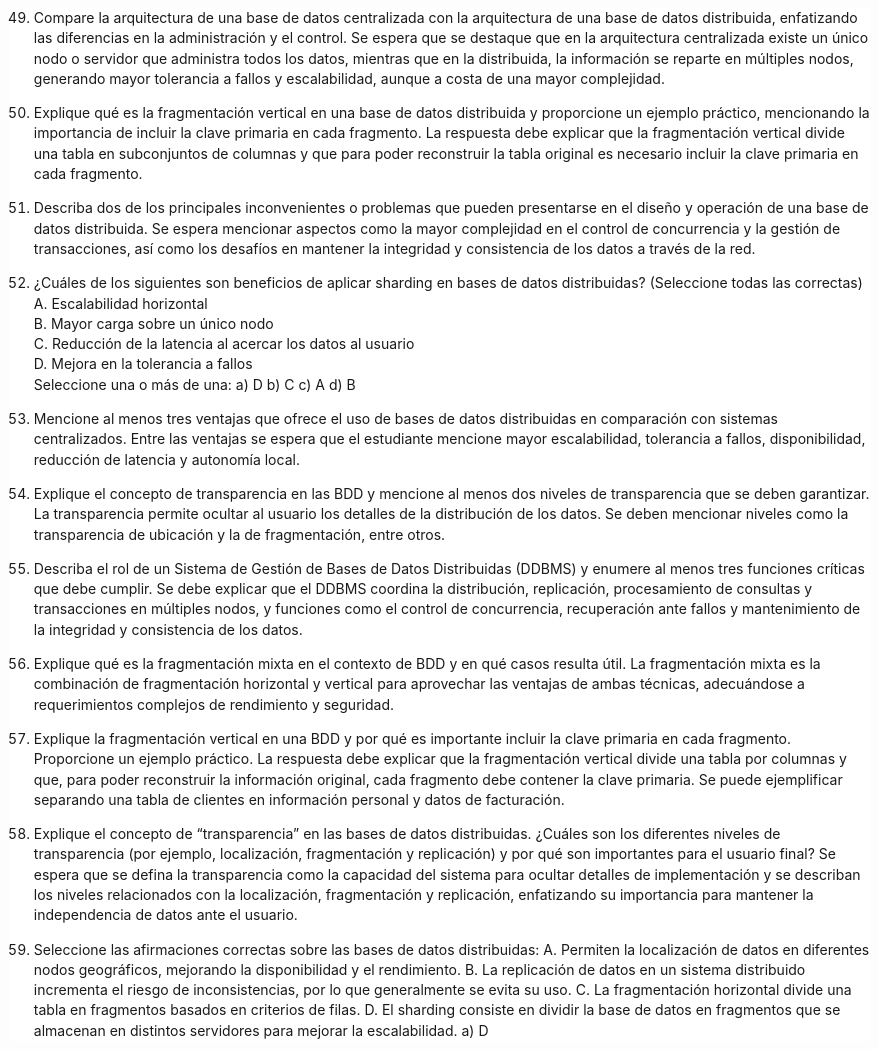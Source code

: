 49. Compare la arquitectura de una base de datos centralizada con la arquitectura de una base de datos distribuida, enfatizando las diferencias en la administración y el control.
Se espera que se destaque que en la arquitectura centralizada existe un único nodo o servidor que administra todos los datos, mientras que en la distribuida, la información se reparte en múltiples nodos, generando mayor tolerancia a fallos y escalabilidad, aunque a costa de una mayor complejidad.
50. Explique qué es la fragmentación vertical en una base de datos distribuida y proporcione un ejemplo práctico, mencionando la importancia de incluir la clave primaria en cada fragmento.
La respuesta debe explicar que la fragmentación vertical divide una tabla en subconjuntos de columnas y que para poder reconstruir la tabla original es necesario incluir la clave primaria en cada fragmento.
51. Describa dos de los principales inconvenientes o problemas que pueden presentarse en el diseño y operación de una base de datos distribuida.
Se espera mencionar aspectos como la mayor complejidad en el control de concurrencia y la gestión de transacciones, así como los desafíos en mantener la integridad y consistencia de los datos a través de la red.
52.	 ¿Cuáles de los siguientes son beneficios de aplicar sharding en bases de datos distribuidas? (Seleccione todas las correctas)       
A. Escalabilidad horizontal       
B. Mayor carga sobre un único nodo       
C. Reducción de la latencia al acercar los datos al usuario       
D. Mejora en la tolerancia a fallos     
Seleccione una o más de una:
a)	D
b)	C
c)	A
d)	B



53.  Mencione al menos tres ventajas que ofrece el uso de bases de datos distribuidas en comparación con sistemas centralizados.
Entre las ventajas se espera que el estudiante mencione mayor escalabilidad, tolerancia a fallos, disponibilidad, reducción de latencia y autonomía local.
54. Explique el concepto de transparencia en las BDD y mencione al menos dos niveles de transparencia que se deben garantizar.
La transparencia permite ocultar al usuario los detalles de la distribución de los datos. Se deben mencionar niveles como la transparencia de ubicación y la de fragmentación, entre otros.
55. Describa el rol de un Sistema de Gestión de Bases de Datos Distribuidas (DDBMS) y enumere al menos tres funciones críticas que debe cumplir.
Se debe explicar que el DDBMS coordina la distribución, replicación, procesamiento de consultas y transacciones en múltiples nodos, y funciones como el control de concurrencia, recuperación ante fallos y mantenimiento de la integridad y consistencia de los datos.
56. Explique qué es la fragmentación mixta en el contexto de BDD y en qué casos resulta útil.
La fragmentación mixta es la combinación de fragmentación horizontal y vertical para aprovechar las ventajas de ambas técnicas, adecuándose a requerimientos complejos de rendimiento y seguridad.
57. Explique la fragmentación vertical en una BDD y por qué es importante incluir la clave primaria en cada fragmento. Proporcione un ejemplo práctico.
La respuesta debe explicar que la fragmentación vertical divide una tabla por columnas y que, para poder reconstruir la información original, cada fragmento debe contener la clave primaria. Se puede ejemplificar separando una tabla de clientes en información personal y datos de facturación.
58. Explique el concepto de “transparencia” en las bases de datos distribuidas. ¿Cuáles son los diferentes niveles de transparencia (por ejemplo, localización, fragmentación y replicación) y por qué son importantes para el usuario final?
Se espera que se defina la transparencia como la capacidad del sistema para ocultar detalles de implementación y se describan los niveles relacionados con la localización, fragmentación y replicación, enfatizando su importancia para mantener la independencia de datos ante el usuario.
59. Seleccione las afirmaciones correctas sobre las bases de datos distribuidas:
A. Permiten la localización de datos en diferentes nodos geográficos, mejorando la disponibilidad y el rendimiento.
B. La replicación de datos en un sistema distribuido incrementa el riesgo de inconsistencias, por lo que generalmente se evita su uso.
C. La fragmentación horizontal divide una tabla en fragmentos basados en criterios de filas.
D. El sharding consiste en dividir la base de datos en fragmentos que se almacenan en distintos servidores para mejorar la escalabilidad.
a) D
